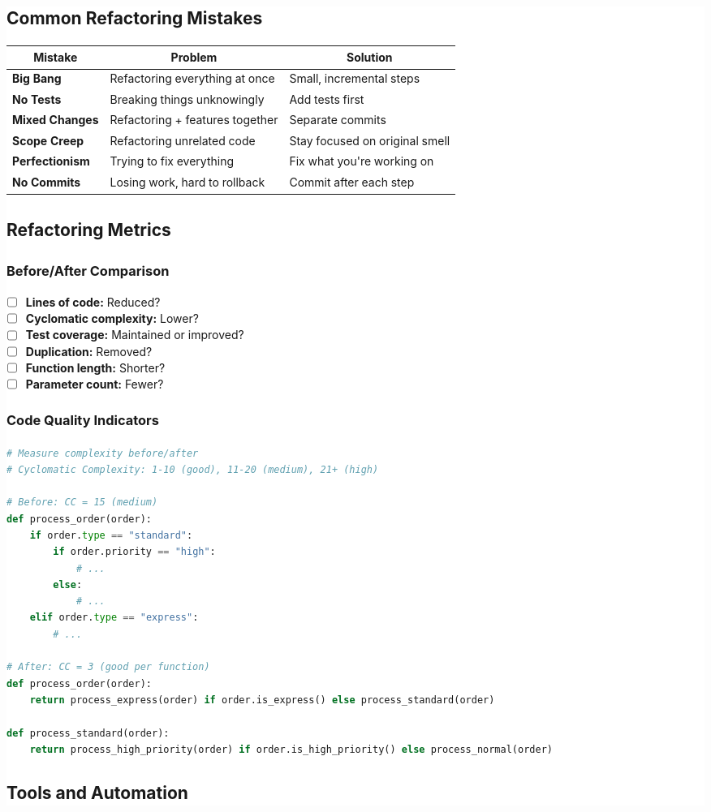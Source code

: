 ## Common Refactoring Mistakes

| Mistake | Problem | Solution |
|---------|---------|----------|
| **Big Bang** | Refactoring everything at once | Small, incremental steps |
| **No Tests** | Breaking things unknowingly | Add tests first |
| **Mixed Changes** | Refactoring + features together | Separate commits |
| **Scope Creep** | Refactoring unrelated code | Stay focused on original smell |
| **Perfectionism** | Trying to fix everything | Fix what you're working on |
| **No Commits** | Losing work, hard to rollback | Commit after each step |

## Refactoring Metrics

### Before/After Comparison
- [ ] **Lines of code:** Reduced?
- [ ] **Cyclomatic complexity:** Lower?
- [ ] **Test coverage:** Maintained or improved?
- [ ] **Duplication:** Removed?
- [ ] **Function length:** Shorter?
- [ ] **Parameter count:** Fewer?

### Code Quality Indicators
```python
# Measure complexity before/after
# Cyclomatic Complexity: 1-10 (good), 11-20 (medium), 21+ (high)

# Before: CC = 15 (medium)
def process_order(order):
    if order.type == "standard":
        if order.priority == "high":
            # ...
        else:
            # ...
    elif order.type == "express":
        # ...

# After: CC = 3 (good per function)
def process_order(order):
    return process_express(order) if order.is_express() else process_standard(order)

def process_standard(order):
    return process_high_priority(order) if order.is_high_priority() else process_normal(order)
```

## Tools and Automation
